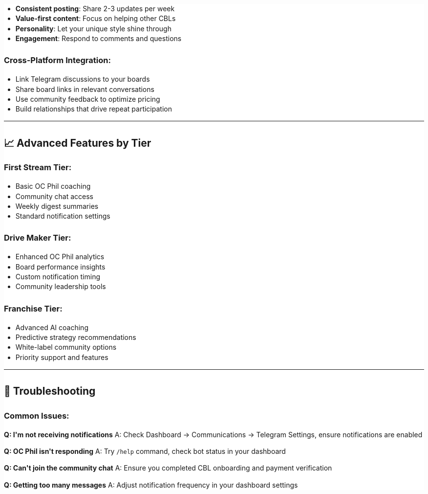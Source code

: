 - **Consistent posting**: Share 2-3 updates per week
- **Value-first content**: Focus on helping other CBLs
- **Personality**: Let your unique style shine through
- **Engagement**: Respond to comments and questions

### Cross-Platform Integration:

- Link Telegram discussions to your boards
- Share board links in relevant conversations
- Use community feedback to optimize pricing
- Build relationships that drive repeat participation

---

## 📈 Advanced Features by Tier

### First Stream Tier:

- Basic OC Phil coaching
- Community chat access
- Weekly digest summaries
- Standard notification settings

### Drive Maker Tier:

- Enhanced OC Phil analytics
- Board performance insights
- Custom notification timing
- Community leadership tools

### Franchise Tier:

- Advanced AI coaching
- Predictive strategy recommendations
- White-label community options
- Priority support and features

---

## 🔧 Troubleshooting

### Common Issues:

**Q: I'm not receiving notifications**
A: Check Dashboard → Communications → Telegram Settings, ensure notifications are enabled

**Q: OC Phil isn't responding**
A: Try `/help` command, check bot status in your dashboard

**Q: Can't join the community chat**
A: Ensure you completed CBL onboarding and payment verification

**Q: Getting too many messages**
A: Adjust notification frequency in your dashboard settings
